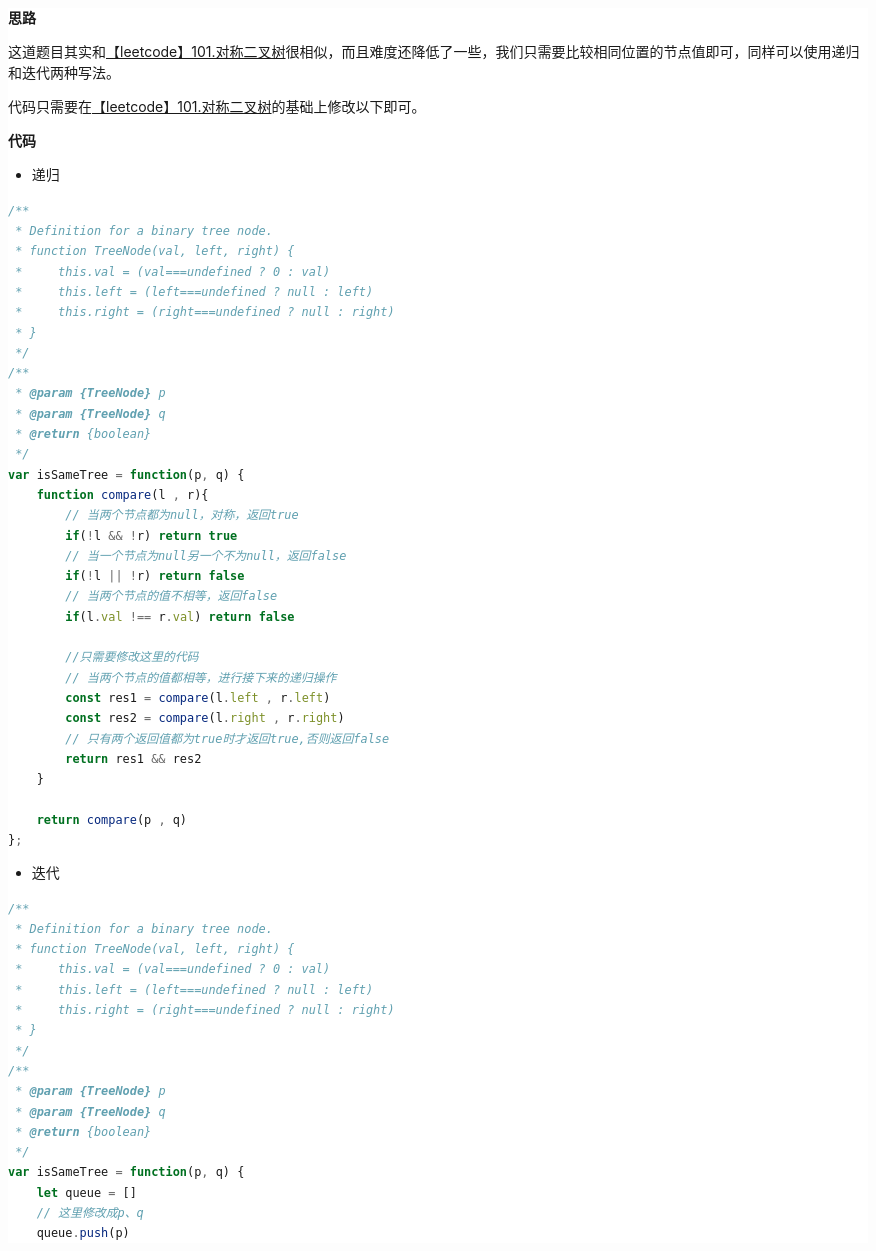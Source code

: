 **思路**

这道题目其实和[【leetcode】101.对称二叉树](https://blog.csdn.net/laplacepoisson/article/details/124376621)很相似，而且难度还降低了一些，我们只需要比较相同位置的节点值即可，同样可以使用递归和迭代两种写法。

代码只需要在[【leetcode】101.对称二叉树](https://blog.csdn.net/laplacepoisson/article/details/124376621)的基础上修改以下即可。

**代码**

- 递归

```js
/**
 * Definition for a binary tree node.
 * function TreeNode(val, left, right) {
 *     this.val = (val===undefined ? 0 : val)
 *     this.left = (left===undefined ? null : left)
 *     this.right = (right===undefined ? null : right)
 * }
 */
/**
 * @param {TreeNode} p
 * @param {TreeNode} q
 * @return {boolean}
 */
var isSameTree = function(p, q) {
    function compare(l , r){
        // 当两个节点都为null，对称，返回true
        if(!l && !r) return true
        // 当一个节点为null另一个不为null，返回false
        if(!l || !r) return false
        // 当两个节点的值不相等，返回false
        if(l.val !== r.val) return false
		
        //只需要修改这里的代码
        // 当两个节点的值都相等，进行接下来的递归操作
        const res1 = compare(l.left , r.left)
        const res2 = compare(l.right , r.right)
        // 只有两个返回值都为true时才返回true,否则返回false
        return res1 && res2
    }

    return compare(p , q)
};
```

- 迭代

```js
/**
 * Definition for a binary tree node.
 * function TreeNode(val, left, right) {
 *     this.val = (val===undefined ? 0 : val)
 *     this.left = (left===undefined ? null : left)
 *     this.right = (right===undefined ? null : right)
 * }
 */
/**
 * @param {TreeNode} p
 * @param {TreeNode} q
 * @return {boolean}
 */
var isSameTree = function(p, q) {
    let queue = []
    // 这里修改成p、q
    queue.push(p)
```